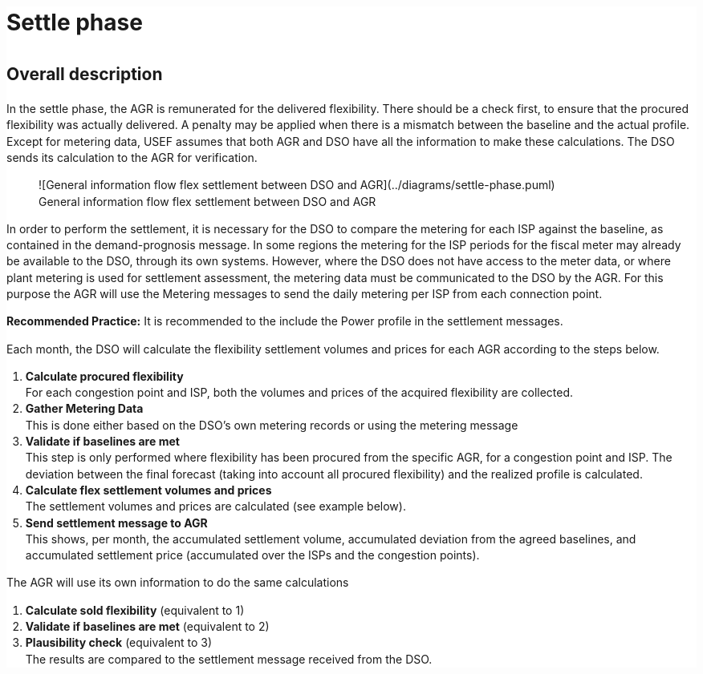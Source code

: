 

# Settle phase

## Overall description

In the settle phase, the AGR is remunerated for the delivered flexibility.
There should be a check first, to ensure that the procured flexibility was actually delivered.
A penalty may be applied when there is a mismatch between the baseline and the actual profile.
Except for metering data, USEF assumes that both AGR and DSO have all the information to make these calculations.
The DSO sends its calculation to the AGR for verification.

<figure markdown>
  ![General information flow flex settlement between DSO and AGR](../diagrams/settle-phase.puml)
  <figcaption>General information flow flex settlement between DSO and AGR</figcaption>
</figure>

In order to perform the settlement, it is necessary for the DSO to compare the metering for each ISP against the baseline, as contained in the demand-prognosis message.
In some regions the metering for the ISP periods for the fiscal meter may already be available to the DSO, through its own systems.
However, where the DSO does not have access to the meter data, or where plant metering is used for settlement assessment, the metering data must be communicated to the DSO by the AGR.
For this purpose the AGR will use the Metering messages to send the daily metering per ISP from each connection point.

**Recommended Practice:** It is recommended to the include the Power profile in the settlement messages.

Each month, the DSO will calculate the flexibility settlement volumes and prices for each AGR according to the steps below.

1. **Calculate procured flexibility**</br>
For each congestion point and ISP, both the volumes and prices of the acquired flexibility are collected.
2. **Gather Metering Data**</br>
This is done either based on the DSO’s own metering records or using the metering message
3. **Validate if baselines are met**</br>
This step is only performed where flexibility has been procured from the specific AGR, for a congestion point and ISP.
The deviation between the final forecast (taking into account all procured flexibility) and the realized profile is calculated.
4. **Calculate flex settlement volumes and prices**</br>
The settlement volumes and prices are calculated (see example below).
5. **Send settlement message to AGR**</br>
This shows, per month, the accumulated settlement volume, accumulated deviation from the agreed baselines, and accumulated settlement price (accumulated over the ISPs and the congestion points).

The AGR will use its own information to do the same calculations

1. **Calculate sold flexibility** (equivalent to 1)
2. **Validate if baselines are met** (equivalent to 2)
3. **Plausibility check** (equivalent to 3)</br>
The results are compared to the settlement message received from the DSO.
